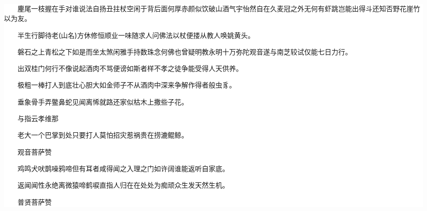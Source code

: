 　　麈尾一枝握在手对谁说法自扬丑拄杖空闲于背后面何厚赤颜似饮破山酒气宇怡然自在久麦冠之外无何有虾跳岂能出得斗还知否野花崖竹以为友。

　　半生行脚待老(山名)方休修恒顺业一味随求人问佛法以杖便搂从教人唤姚黄头。

　　磐石之上青松之下如是而坐太煞闲雅手持数珠念何佛也曾疑明教永明十万弥陀观音遂与南芝较试仅能七日力行。

　　出双桂门何行不像说起酒肉不骂便谤如斯者样不孝之徒争能受得人天供养。

　　极粗一棒打人到底壮心胆大如金师子不从酒肉中深来争解作得者般虫豸。

　　垂象骨手弄鳖鼻蛇见闻离悕就路还家似枯木上撒些子花。

　　与指云孝维那

　　老大一个巴掌到处只要打人莫怕招灾惹祸贵在捞漉鲲鲸。

　　观音菩萨赞

　　鸡鸣犬吠鹊噪鸦啼但有耳者咸得闻之入理之门如许阔谁能返听自家底。

　　返闻闻性永绝离微猿啼鹤唳直指人归在在处处为痴顽众生发天然生机。

　　普贤菩萨赞

